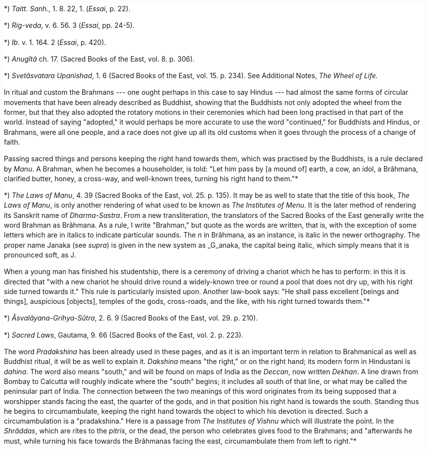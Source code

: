 *) _Taitt. Sanh._, 1. 8. 22, 1. (_Essai_, p. 22).

*) _Rig-veda_, v. 6. 56. 3 (_Essai_, pp. 24-5).

*) _Ib._ v. 1. 164. 2 (_Essai_, p. 420).

*) _Anugîtâ_ ch. 17. (Sacred Books of the East, vol. 8. p. 306).

*) _Svetâsvatara Upanishad_, 1. 6 (Sacred Books of the East, vol. 15. p. 234). See Additional Notes, _The Wheel of Life._

In ritual and custom the Brahmans --- one ought perhaps in this case to say Hindus --- had almost the same forms of circular movements that have been already described as Buddhist, showing that the Buddhists not only adopted the wheel from the former, but that they also adopted the rotatory motions in their ceremonies which had been long practised in that part of the world. Instead of saying "adopted," it would perhaps be more accurate to use the word "continued," for Buddhists and Hindus, or Brahmans, were all one people, and a race does not give up all its old customs when it goes through the process of a change of faith.

Passing sacred things and persons keeping the right hand towards them, which was practised by the Buddhists, is a rule declared by _Manu_. A Brahman, when he becomes a householder, is told: "Let him pass by [a mound of] earth, a cow, an idol, a Brâhmana, clarified butter, honey, a cross-way, and well-known trees, turning his right hand to them."*

*) _The Laws of Manu_, 4. 39 (Sacred Books of the East, vol. 25. p. 135). It may be as well to state that the title of this book, _The Laws of Manu_, is only another rendering of what used to be known as _The Institutes of Menu_. It is the later method of rendering its Sanskrit name of _Dharma-Sastra_. From a new transliteration, the translators of the Sacred Books of the East generally write the word Brahman as Brâhmana. As a rule, I write "Brahman," but quote as the words are written, that is, with the exception of some letters which are in italics to indicate particular sounds. The _n_ in Brâhmana, as an instance, is italic in the newer orthography. The proper name Janaka (see _supra_) is given in the new system as _G_anaka, the capital being italic, which simply means that it is pronounced soft, as J.

When a young man has finished his studentship, there is a ceremony of driving a chariot which he has to perform: in this it is directed that "with a new chariot he should drive round a widely-known tree or round a pool that does not dry up, with his right side turned towards it." This rule is particularly insisted upon. Another law-book says: "He shall pass excellent [beings and things], auspicious [objects], temples of the gods, cross-roads, and the like, with his right turned towards them."*

*) _Âsvalâyana-Grihya-Sûtra_, 2. 6. 9 (Sacred Books of the East, vol. 29. p. 210).

*) _Sacred Laws_, Gautama, 9. 66  (Sacred Books of the East, vol. 2. p. 223).

The word _Pradakshina_ has been already used in these pages, and as it is an important term in relation to Brahmanical as well as Buddhist ritual, it will be as well to explain it. _Dakshina_ means "the right," or on the right hand; its modern form in Hindustani is _dahina_. The word also means "south," and will be found on maps of India as the _Deccan_, now written _Dekhan_. A line drawn from Bombay to Calcutta will roughly indicate where the "south" begins; it includes all south of that line, or what may be called the peninsular part of India. The connection between the two meanings of this word originates from its being supposed that a worshipper stands facing the east, the quarter of the gods, and in that position his right hand is towards the south. Standing thus he begins to circumambulate, keeping the right hand towards the object to which his devotion is directed. Such a circumambulation is a "pradakshina." Here is a passage from _The Institutes of Vishnu_ which will illustrate the point. In the _Shrâddas_, which are rites to the _pitris_, or the dead, the person who celebrates gives food to the Brahmans; and "afterwards he must, while turning his face towards the Brâhmanas facing the east, circumambulate them from left to right."*
